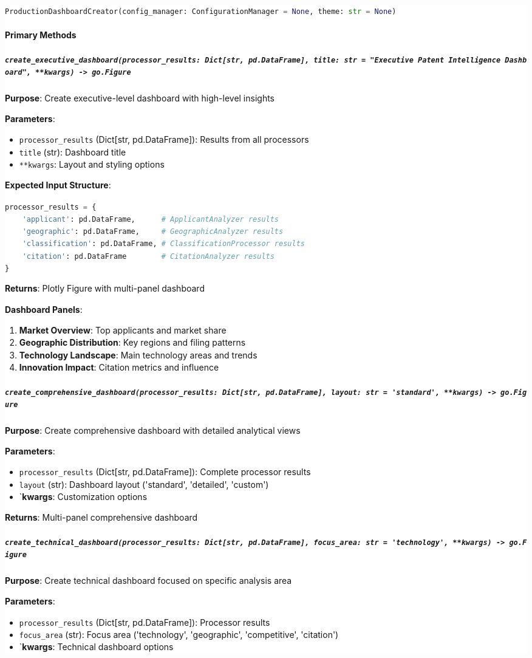 ```python
ProductionDashboardCreator(config_manager: ConfigurationManager = None, theme: str = None)
```

#### Primary Methods

##### `create_executive_dashboard(processor_results: Dict[str, pd.DataFrame], title: str = "Executive Patent Intelligence Dashboard", **kwargs) -> go.Figure`

**Purpose**: Create executive-level dashboard with high-level insights

**Parameters**:
- `processor_results` (Dict[str, pd.DataFrame]): Results from all processors
- `title` (str): Dashboard title
- `**kwargs`: Layout and styling options

**Expected Input Structure**:
```python
processor_results = {
    'applicant': pd.DataFrame,      # ApplicantAnalyzer results
    'geographic': pd.DataFrame,     # GeographicAnalyzer results
    'classification': pd.DataFrame, # ClassificationProcessor results
    'citation': pd.DataFrame        # CitationAnalyzer results
}
```

**Returns**: Plotly Figure with multi-panel dashboard

**Dashboard Panels**:
1. **Market Overview**: Top applicants and market share
2. **Geographic Distribution**: Key regions and filing patterns
3. **Technology Landscape**: Main technology areas and trends
4. **Innovation Impact**: Citation metrics and influence

##### `create_comprehensive_dashboard(processor_results: Dict[str, pd.DataFrame], layout: str = 'standard', **kwargs) -> go.Figure`

**Purpose**: Create comprehensive dashboard with detailed analytical views

**Parameters**:
- `processor_results` (Dict[str, pd.DataFrame]): Complete processor results
- `layout` (str): Dashboard layout ('standard', 'detailed', 'custom')
- `**kwargs**: Customization options

**Returns**: Multi-panel comprehensive dashboard

##### `create_technical_dashboard(processor_results: Dict[str, pd.DataFrame], focus_area: str = 'technology', **kwargs) -> go.Figure`

**Purpose**: Create technical dashboard focused on specific analysis area

**Parameters**:
- `processor_results` (Dict[str, pd.DataFrame]): Processor results
- `focus_area` (str): Focus area ('technology', 'geographic', 'competitive', 'citation')
- `**kwargs**: Technical dashboard options
